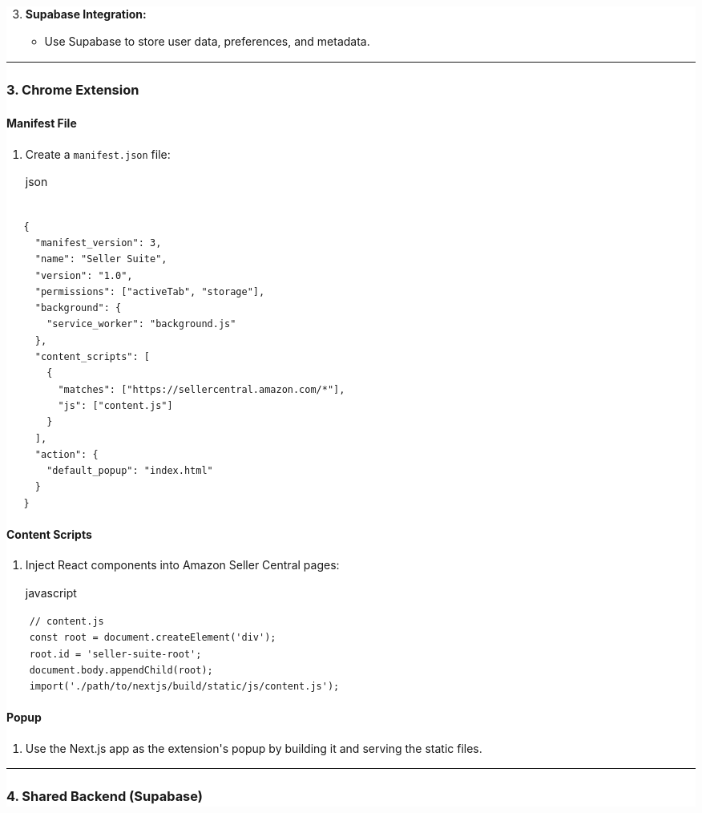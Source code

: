 3.  **Supabase Integration:**

    -   Use Supabase to store user data, preferences, and metadata.

* * * * *

### **3\. Chrome Extension**

#### **Manifest File**

1.  Create a `manifest.json` file:

    json

 ```   

    {
      "manifest_version": 3,
      "name": "Seller Suite",
      "version": "1.0",
      "permissions": ["activeTab", "storage"],
      "background": {
        "service_worker": "background.js"
      },
      "content_scripts": [
        {
          "matches": ["https://sellercentral.amazon.com/*"],
          "js": ["content.js"]
        }
      ],
      "action": {
        "default_popup": "index.html"
      }
    }
```
#### **Content Scripts**

1.  Inject React components into Amazon Seller Central pages:

    javascript

    
```
    // content.js
    const root = document.createElement('div');
    root.id = 'seller-suite-root';
    document.body.appendChild(root);
    import('./path/to/nextjs/build/static/js/content.js');
```
#### **Popup**

1.  Use the Next.js app as the extension's popup by building it and serving the static files.

* * * * *

### **4\. Shared Backend (Supabase)**
